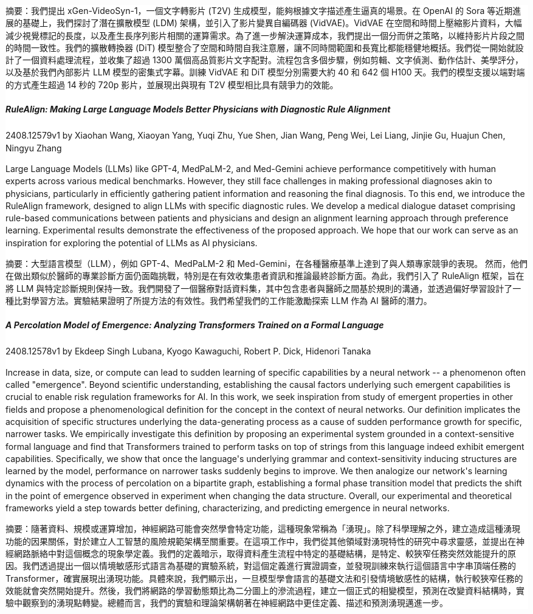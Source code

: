 摘要：我們提出 xGen-VideoSyn-1，一個文字轉影片 (T2V) 生成模型，能夠根據文字描述產生逼真的場景。在 OpenAI 的 Sora 等近期進展的基礎上，我們探討了潛在擴散模型 (LDM) 架構，並引入了影片變異自編碼器 (VidVAE)。VidVAE 在空間和時間上壓縮影片資料，大幅減少視覺標記的長度，以及產生長序列影片相關的運算需求。為了進一步解決運算成本，我們提出一個分而併之策略，以維持影片片段之間的時間一致性。我們的擴散轉換器 (DiT) 模型整合了空間和時間自我注意層，讓不同時間範圍和長寬比都能穩健地概括。我們從一開始就設計了一個資料處理流程，並收集了超過 1300 萬個高品質影片文字配對。流程包含多個步驟，例如剪輯、文字偵測、動作估計、美學評分，以及基於我們內部影片 LLM 模型的密集式字幕。訓練 VidVAE 和 DiT 模型分別需要大約 40 和 642 個 H100 天。我們的模型支援以端對端的方式產生超過 14 秒的 720p 影片，並展現出與現有 T2V 模型相比具有競爭力的效能。

##### **RuleAlign: Making Large Language Models Better Physicians with Diagnostic Rule Alignment**
2408.12579v1 by Xiaohan Wang, Xiaoyan Yang, Yuqi Zhu, Yue Shen, Jian Wang, Peng Wei, Lei Liang, Jinjie Gu, Huajun Chen, Ningyu Zhang

Large Language Models (LLMs) like GPT-4, MedPaLM-2, and Med-Gemini achieve
performance competitively with human experts across various medical benchmarks.
However, they still face challenges in making professional diagnoses akin to
physicians, particularly in efficiently gathering patient information and
reasoning the final diagnosis. To this end, we introduce the RuleAlign
framework, designed to align LLMs with specific diagnostic rules. We develop a
medical dialogue dataset comprising rule-based communications between patients
and physicians and design an alignment learning approach through preference
learning. Experimental results demonstrate the effectiveness of the proposed
approach. We hope that our work can serve as an inspiration for exploring the
potential of LLMs as AI physicians.

摘要：大型語言模型（LLM），例如 GPT-4、MedPaLM-2 和 Med-Gemini，在各種醫療基準上達到了與人類專家競爭的表現。
然而，他們在做出類似於醫師的專業診斷方面仍面臨挑戰，特別是在有效收集患者資訊和推論最終診斷方面。為此，我們引入了 RuleAlign 框架，旨在將 LLM 與特定診斷規則保持一致。我們開發了一個醫療對話資料集，其中包含患者與醫師之間基於規則的溝通，並透過偏好學習設計了一種比對學習方法。實驗結果證明了所提方法的有效性。我們希望我們的工作能激勵探索 LLM 作為 AI 醫師的潛力。

##### **A Percolation Model of Emergence: Analyzing Transformers Trained on a Formal Language**
2408.12578v1 by Ekdeep Singh Lubana, Kyogo Kawaguchi, Robert P. Dick, Hidenori Tanaka

Increase in data, size, or compute can lead to sudden learning of specific
capabilities by a neural network -- a phenomenon often called "emergence".
Beyond scientific understanding, establishing the causal factors underlying
such emergent capabilities is crucial to enable risk regulation frameworks for
AI. In this work, we seek inspiration from study of emergent properties in
other fields and propose a phenomenological definition for the concept in the
context of neural networks. Our definition implicates the acquisition of
specific structures underlying the data-generating process as a cause of sudden
performance growth for specific, narrower tasks. We empirically investigate
this definition by proposing an experimental system grounded in a
context-sensitive formal language and find that Transformers trained to perform
tasks on top of strings from this language indeed exhibit emergent
capabilities. Specifically, we show that once the language's underlying grammar
and context-sensitivity inducing structures are learned by the model,
performance on narrower tasks suddenly begins to improve. We then analogize our
network's learning dynamics with the process of percolation on a bipartite
graph, establishing a formal phase transition model that predicts the shift in
the point of emergence observed in experiment when changing the data structure.
Overall, our experimental and theoretical frameworks yield a step towards
better defining, characterizing, and predicting emergence in neural networks.

摘要：隨著資料、規模或運算增加，神經網路可能會突然學會特定功能，這種現象常稱為「湧現」。除了科學理解之外，建立造成這種湧現功能的因果關係，對於建立人工智慧的風險規範架構至關重要。在這項工作中，我們從其他領域對湧現特性的研究中尋求靈感，並提出在神經網路脈絡中對這個概念的現象學定義。我們的定義暗示，取得資料產生流程中特定的基礎結構，是特定、較狹窄任務突然效能提升的原因。我們透過提出一個以情境敏感形式語言為基礎的實驗系統，對這個定義進行實證調查，並發現訓練來執行這個語言中字串頂端任務的 Transformer，確實展現出湧現功能。具體來說，我們顯示出，一旦模型學會語言的基礎文法和引發情境敏感性的結構，執行較狹窄任務的效能就會突然開始提升。然後，我們將網路的學習動態類比為二分圖上的滲流過程，建立一個正式的相變模型，預測在改變資料結構時，實驗中觀察到的湧現點轉變。總體而言，我們的實驗和理論架構朝著在神經網路中更佳定義、描述和預測湧現邁進一步。
